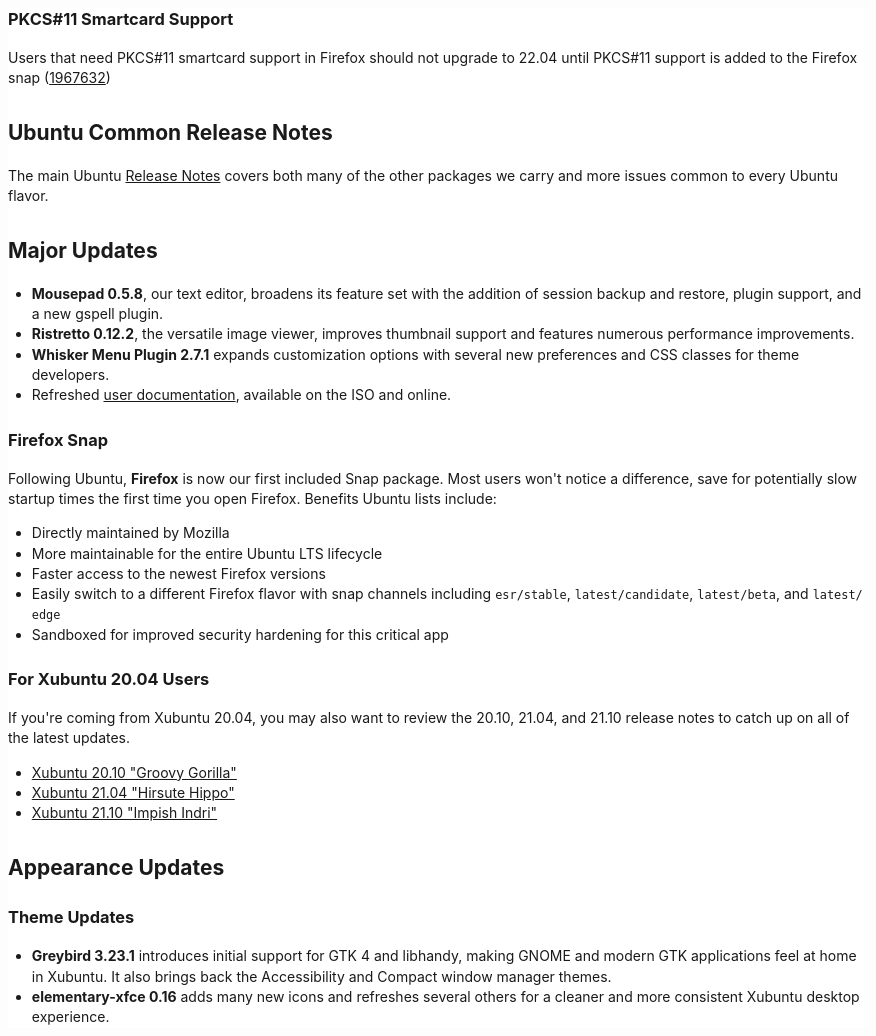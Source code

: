 ### PKCS#11 Smartcard Support

Users that need PKCS#11 smartcard support in Firefox should not upgrade to 22.04 until PKCS#11 support is added to the Firefox snap ([1967632](https://bugs.launchpad.net/ubuntu/+source/firefox/+bug/1967632))

## Ubuntu Common Release Notes

The main Ubuntu [Release Notes](https://discourse.ubuntu.com/t/jammy-jellyfish-release-notes/24668) covers both many of the other packages we carry and more issues common to every Ubuntu flavor.

## Major Updates

* **Mousepad 0.5.8**, our text editor, broadens its feature set with the addition of session backup and restore, plugin support, and a new gspell plugin.
* **Ristretto 0.12.2**, the versatile image viewer, improves thumbnail support and features numerous performance improvements.
* **Whisker Menu Plugin 2.7.1** expands customization options with several new preferences and CSS classes for theme developers.
* Refreshed [user documentation](https://xubuntu.github.io/xubuntu-docs/user/C/index.html), available on the ISO and online.

### Firefox Snap

Following Ubuntu, **Firefox** is now our first included Snap package. Most users won't notice a difference, save for potentially slow startup times the first time you open Firefox. Benefits Ubuntu lists include:
* Directly maintained by Mozilla
* More maintainable for the entire Ubuntu LTS lifecycle
* Faster access to the newest Firefox versions
* Easily switch to a different Firefox flavor with snap channels including `esr/stable`, `latest/candidate`, `latest/beta`, and `latest/edge`
* Sandboxed for improved security hardening for this critical app

### For Xubuntu 20.04 Users

If you're coming from Xubuntu 20.04, you may also want to review the 20.10, 21.04, and 21.10 release notes to catch up on all of the latest updates.

* [Xubuntu 20.10 "Groovy Gorilla"](/releases/20.10/release-notes)
* [Xubuntu 21.04 "Hirsute Hippo"](/releases/21.04/release-notes)
* [Xubuntu 21.10 "Impish Indri"](/releases/21.10/release-notes)

## Appearance Updates

### Theme Updates

* **Greybird 3.23.1** introduces initial support for GTK 4 and libhandy, making GNOME and modern GTK applications feel at home in Xubuntu. It also brings back the Accessibility and Compact window manager themes.
* **elementary-xfce 0.16** adds many new icons and refreshes several others for a cleaner and more consistent Xubuntu desktop experience.
